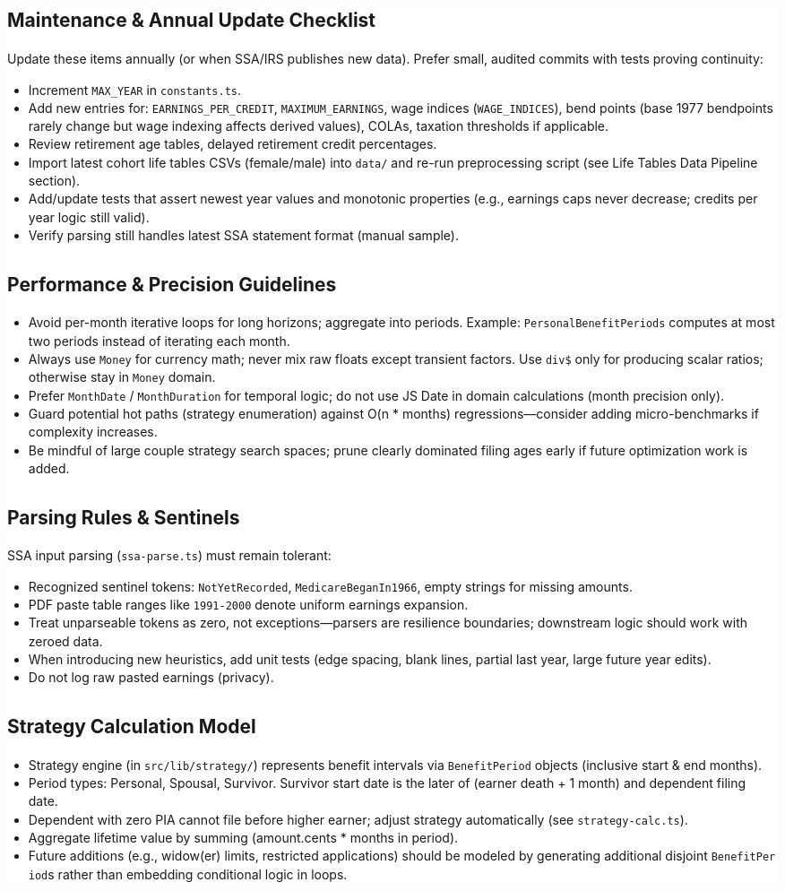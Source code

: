 ## Maintenance & Annual Update Checklist

Update these items annually (or when SSA/IRS publishes new data). Prefer small,
audited commits with tests proving continuity:

- Increment `MAX_YEAR` in `constants.ts`.
- Add new entries for: `EARNINGS_PER_CREDIT`, `MAXIMUM_EARNINGS`, wage indices
  (`WAGE_INDICES`), bend points (base 1977 bendpoints rarely change but wage
  indexing affects derived values), COLAs, taxation thresholds if applicable.
- Review retirement age tables, delayed retirement credit percentages.
- Import latest cohort life tables CSVs (female/male) into `data/` and re-run
  preprocessing script (see Life Tables Data Pipeline section).
- Add/update tests that assert newest year values and monotonic properties
  (e.g., earnings caps never decrease; credits per year logic still valid).
- Verify parsing still handles latest SSA statement format (manual sample).

## Performance & Precision Guidelines

- Avoid per-month iterative loops for long horizons; aggregate into periods.
  Example: `PersonalBenefitPeriods` computes at most two periods instead of
  iterating each month.
- Always use `Money` for currency math; never mix raw floats except transient
  factors. Use `div$` only for producing scalar ratios; otherwise stay in
  `Money` domain.
- Prefer `MonthDate` / `MonthDuration` for temporal logic; do not use JS Date in
  domain calculations (month precision only).
- Guard potential hot paths (strategy enumeration) against O(n \* months)
  regressions—consider adding micro-benchmarks if complexity increases.
- Be mindful of large couple strategy search spaces; prune clearly dominated
  filing ages early if future optimization work is added.

## Parsing Rules & Sentinels

SSA input parsing (`ssa-parse.ts`) must remain tolerant:

- Recognized sentinel tokens: `NotYetRecorded`, `MedicareBeganIn1966`, empty
  strings for missing amounts.
- PDF paste table ranges like `1991-2000` denote uniform earnings expansion.
- Treat unparseable tokens as zero, not exceptions—parsers are resilience
  boundaries; downstream logic should work with zeroed data.
- When introducing new heuristics, add unit tests (edge spacing, blank lines,
  partial last year, large future year edits).
- Do not log raw pasted earnings (privacy).

## Strategy Calculation Model

- Strategy engine (in `src/lib/strategy/`) represents benefit intervals via
  `BenefitPeriod` objects (inclusive start & end months).
- Period types: Personal, Spousal, Survivor. Survivor start date is the later of
  (earner death + 1 month) and dependent filing date.
- Dependent with zero PIA cannot file before higher earner; adjust strategy
  automatically (see `strategy-calc.ts`).
- Aggregate lifetime value by summing (amount.cents \* months in period).
- Future additions (e.g., widow(er) limits, restricted applications) should be
  modeled by generating additional disjoint `BenefitPeriod`s rather than
  embedding conditional logic in loops.
